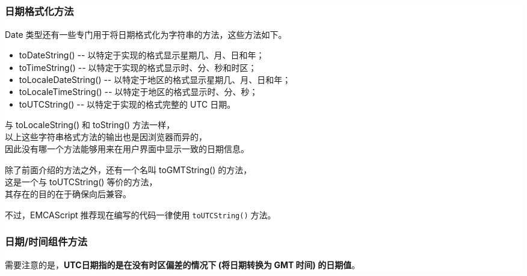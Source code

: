 
### 日期格式化方法

Date 类型还有一些专门用于将日期格式化为字符串的方法，这些方法如下。

 - toDateString() -- 以特定于实现的格式显示星期几、月、日和年；
 - toTimeString() -- 以特定于实现的格式显示时、分、秒和时区；
 - toLocaleDateString() -- 以特定于地区的格式显示星期几、月、日和年；
 - toLocaleTimeString() -- 以特定于地区的格式显示时、分、秒；
 - toUTCString() -- 以特定于实现的格式完整的 UTC 日期。

与 toLocaleString() 和 toString() 方法一样，  
以上这些字符串格式方法的输出也是因浏览器而异的，  
因此没有哪一个方法能够用来在用户界面中显示一致的日期信息。
     
除了前面介绍的方法之外，还有一个名叫 toGMTString() 的方法，  
这是一个与 toUTCString() 等价的方法，  
其存在的目的在于确保向后兼容。  

不过，EMCAScript 推荐现在编写的代码一律使用 `toUTCString()` 方法。

### 日期/时间组件方法
   
需要注意的是，**UTC日期指的是在没有时区偏差的情况下 (将日期转换为 GMT 时间) 的日期值**。

 